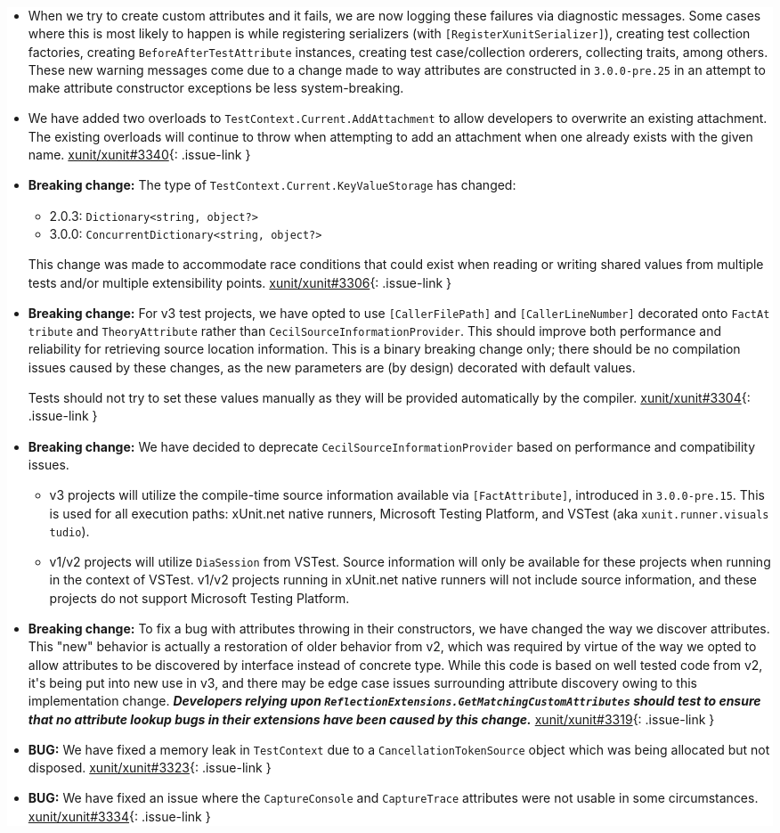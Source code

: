 * When we try to create custom attributes and it fails, we are now logging these failures via diagnostic messages. Some cases where this is most likely to happen is while registering serializers (with `[RegisterXunitSerializer]`), creating test collection factories, creating `BeforeAfterTestAttribute` instances, creating test case/collection orderers, collecting traits, among others. These new warning messages come due to a change made to way attributes are constructed in `3.0.0-pre.25` in an attempt to make attribute constructor exceptions be less system-breaking.

* We have added two overloads to `TestContext.Current.AddAttachment` to allow developers to overwrite an existing attachment. The existing overloads will continue to throw when attempting to add an attachment when one already exists with the given name. [xunit/xunit#3340](https://github.com/xunit/xunit/issues/3340){: .issue-link }

* **Breaking change:** The type of `TestContext.Current.KeyValueStorage` has changed:

  * 2.0.3: `Dictionary<string, object?>`
  * 3.0.0: `ConcurrentDictionary<string, object?>`

  This change was made to accommodate race conditions that could exist when reading or writing shared values from multiple tests and/or multiple extensibility points. [xunit/xunit#3306](https://github.com/xunit/xunit/issues/3306){: .issue-link }

* **Breaking change:** For v3 test projects, we have opted to use `[CallerFilePath]` and `[CallerLineNumber]` decorated onto `FactAttribute` and `TheoryAttribute` rather than `CecilSourceInformationProvider`. This should improve both performance and reliability for retrieving source location information. This is a binary breaking change only; there should be no compilation issues caused by these changes, as the new parameters are (by design) decorated with default values.

  Tests should not try to set these values manually as they will be provided automatically by the compiler. [xunit/xunit#3304](https://github.com/xunit/xunit/issues/3304){: .issue-link }

* **Breaking change:** We have decided to deprecate `CecilSourceInformationProvider` based on performance and compatibility issues.

  * v3 projects will utilize the compile-time source information available via `[FactAttribute]`, introduced in `3.0.0-pre.15`. This is used for all execution paths: xUnit.net native runners, Microsoft Testing Platform, and VSTest (aka `xunit.runner.visualstudio`).

  * v1/v2 projects will utilize `DiaSession` from VSTest. Source information will only be available for these projects when running in the context of VSTest. v1/v2 projects running in xUnit.net native runners will not include source information, and these projects do not support Microsoft Testing Platform.

* **Breaking change:** To fix a bug with attributes throwing in their constructors, we have changed the way we discover attributes. This "new" behavior is actually a restoration of older behavior from v2, which was required by virtue of the way we opted to allow attributes to be discovered by interface instead of concrete type. While this code is based on well tested code from v2, it's being put into new use in v3, and there may be edge case issues surrounding attribute discovery owing to this implementation change. _**Developers relying upon `ReflectionExtensions.GetMatchingCustomAttributes` should test to ensure that no attribute lookup bugs in their extensions have been caused by this change.**_ [xunit/xunit#3319](https://github.com/xunit/xunit/issues/3319){: .issue-link }

* **BUG:** We have fixed a memory leak in `TestContext` due to a `CancellationTokenSource` object which was being allocated but not disposed. [xunit/xunit#3323](https://github.com/xunit/xunit/issues/3323){: .issue-link }

* **BUG:** We have fixed an issue where the `CaptureConsole` and `CaptureTrace` attributes were not usable in some circumstances. [xunit/xunit#3334](https://github.com/xunit/xunit/issues/3334){: .issue-link }
